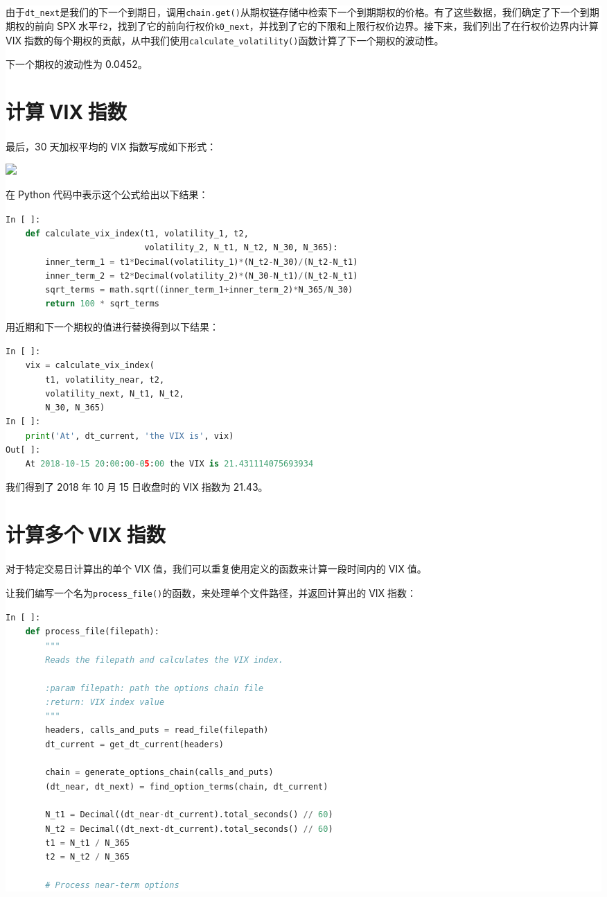 由于`dt_next`是我们的下一个到期日，调用`chain.get()`从期权链存储中检索下一个到期期权的价格。有了这些数据，我们确定了下一个到期期权的前向 SPX 水平`f2`，找到了它的前向行权价`k0_next`，并找到了它的下限和上限行权价边界。接下来，我们列出了在行权价边界内计算 VIX 指数的每个期权的贡献，从中我们使用`calculate_volatility()`函数计算了下一个期权的波动性。

下一个期权的波动性为 0.0452。

# 计算 VIX 指数

最后，30 天加权平均的 VIX 指数写成如下形式：

![](img/07384973-e811-4e95-a2ff-f0c1a2c855ca.png)

在 Python 代码中表示这个公式给出以下结果：

```py
In [ ]:
    def calculate_vix_index(t1, volatility_1, t2, 
                            volatility_2, N_t1, N_t2, N_30, N_365):
        inner_term_1 = t1*Decimal(volatility_1)*(N_t2-N_30)/(N_t2-N_t1)
        inner_term_2 = t2*Decimal(volatility_2)*(N_30-N_t1)/(N_t2-N_t1)
        sqrt_terms = math.sqrt((inner_term_1+inner_term_2)*N_365/N_30)
        return 100 * sqrt_terms
```

用近期和下一个期权的值进行替换得到以下结果：

```py
In [ ]:
    vix = calculate_vix_index(
        t1, volatility_near, t2, 
        volatility_next, N_t1, N_t2, 
        N_30, N_365)
In [ ]:
    print('At', dt_current, 'the VIX is', vix)
Out[ ]:
    At 2018-10-15 20:00:00-05:00 the VIX is 21.431114075693934
```

我们得到了 2018 年 10 月 15 日收盘时的 VIX 指数为 21.43。

# 计算多个 VIX 指数

对于特定交易日计算出的单个 VIX 值，我们可以重复使用定义的函数来计算一段时间内的 VIX 值。

让我们编写一个名为`process_file()`的函数，来处理单个文件路径，并返回计算出的 VIX 指数：

```py
In [ ]:
    def process_file(filepath):
        """
        Reads the filepath and calculates the VIX index.

        :param filepath: path the options chain file
        :return: VIX index value
        """
        headers, calls_and_puts = read_file(filepath)    
        dt_current = get_dt_current(headers)

        chain = generate_options_chain(calls_and_puts)
        (dt_near, dt_next) = find_option_terms(chain, dt_current)

        N_t1 = Decimal((dt_near-dt_current).total_seconds() // 60)
        N_t2 = Decimal((dt_next-dt_current).total_seconds() // 60)
        t1 = N_t1 / N_365
        t2 = N_t2 / N_365

        # Process near-term options
```